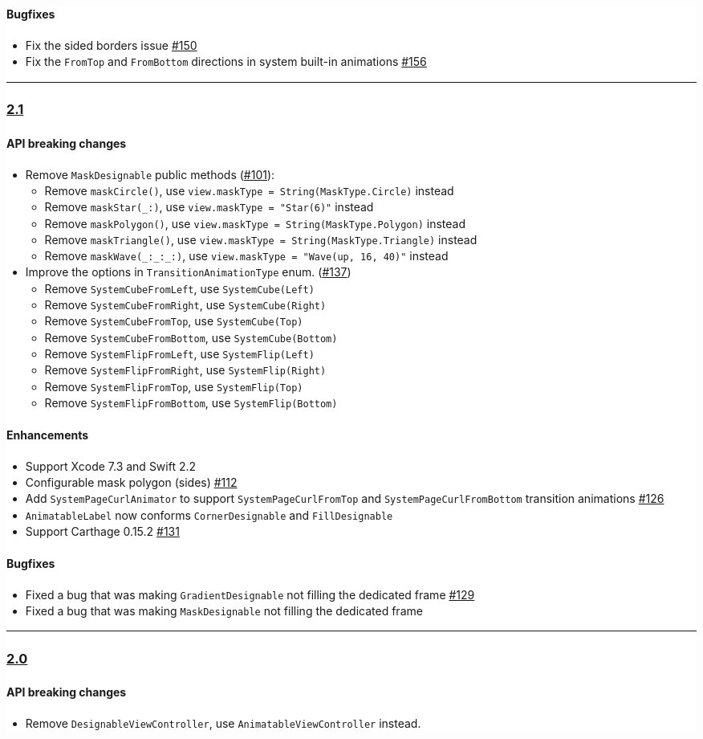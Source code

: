 #### Bugfixes

- Fix the sided borders issue [#150](https://github.com/coinbanking/CBIban/pull/150)
- Fix the `FromTop` and `FromBottom` directions in system built-in animations [#156](https://github.com/coinbanking/CBIban/pull/156)

---
### [2.1](https://github.com/coinbanking/CBIban/releases/tag/2.1)

#### API breaking changes

- Remove `MaskDesignable` public methods ([#101](https://github.com/coinbanking/CBIban/issues/101)):
   	- Remove `maskCircle()`, use `view.maskType = String(MaskType.Circle)` instead
   	- Remove `maskStar(_:)`, use `view.maskType = "Star(6)"` instead
   	- Remove `maskPolygon()`, use `view.maskType = String(MaskType.Polygon)` instead
   	- Remove `maskTriangle()`, use `view.maskType = String(MaskType.Triangle)` instead
   	- Remove `maskWave(_:_:_:)`, use `view.maskType = "Wave(up, 16, 40)"` instead
- Improve the options in `TransitionAnimationType` enum. ([#137](https://github.com/coinbanking/CBIban/pull/137))
   	- Remove `SystemCubeFromLeft`, use `SystemCube(Left)`
   	- Remove `SystemCubeFromRight`, use `SystemCube(Right)`
   	- Remove `SystemCubeFromTop`, use `SystemCube(Top)`
   	- Remove `SystemCubeFromBottom`, use `SystemCube(Bottom)`
   	- Remove `SystemFlipFromLeft`, use `SystemFlip(Left)`
   	- Remove `SystemFlipFromRight`, use `SystemFlip(Right)`
   	- Remove `SystemFlipFromTop`, use `SystemFlip(Top)`
   	- Remove `SystemFlipFromBottom`, use `SystemFlip(Bottom)`

#### Enhancements

- Support Xcode 7.3 and Swift 2.2
- Configurable mask polygon (sides) [#112](https://github.com/coinbanking/CBIban/issues/112)
- Add `SystemPageCurlAnimator` to support `SystemPageCurlFromTop` and `SystemPageCurlFromBottom` transition animations [#126](https://github.com/coinbanking/CBIban/issues/126)
- `AnimatableLabel` now conforms `CornerDesignable` and `FillDesignable`
- Support Carthage 0.15.2 [#131](https://github.com/coinbanking/CBIban/issues/131)

#### Bugfixes

- Fixed a bug that was making `GradientDesignable` not filling the dedicated frame [#129](https://github.com/coinbanking/CBIban/issues/129)
- Fixed a bug that was making `MaskDesignable` not filling the dedicated frame

---
### [2.0](https://github.com/coinbanking/CBIban/releases/tag/2.0)

#### API breaking changes

- Remove `DesignableViewController`, use `AnimatableViewController` instead.
